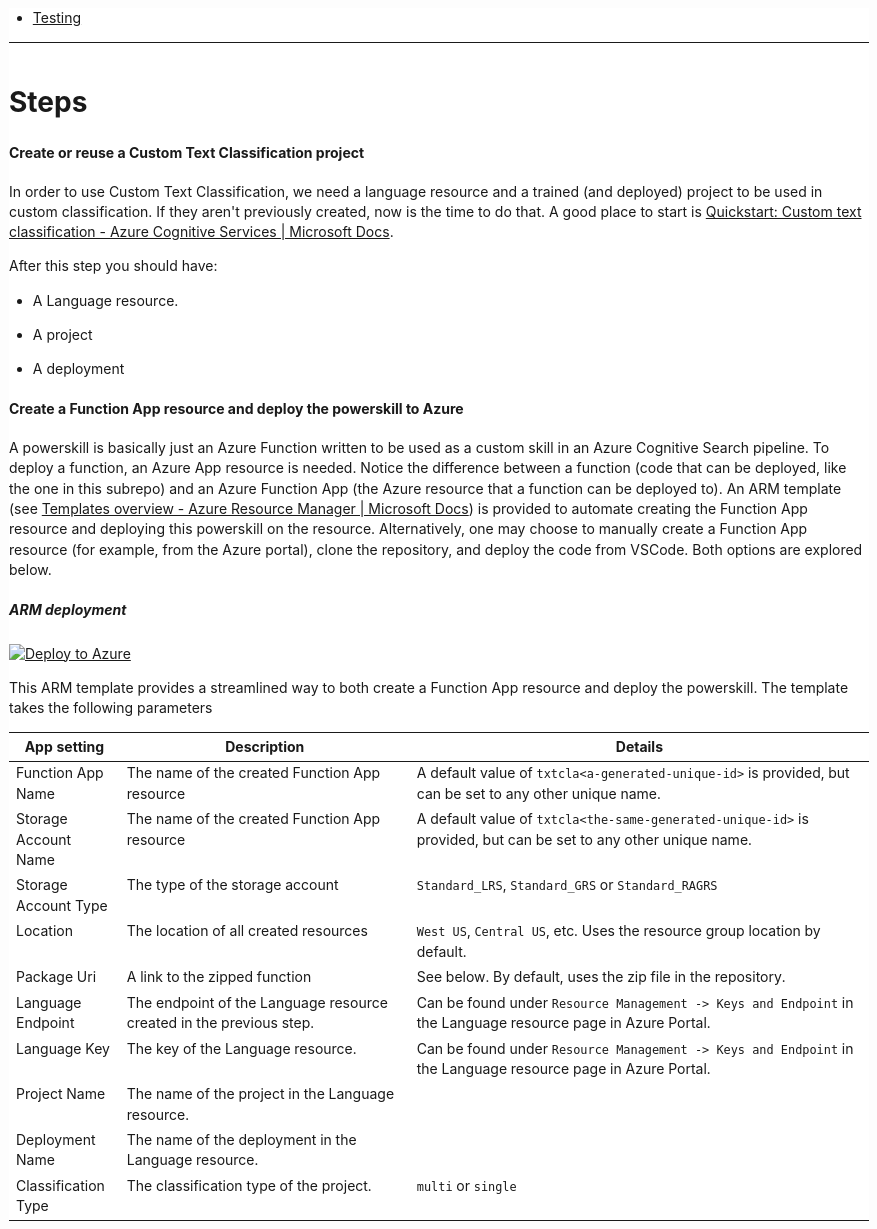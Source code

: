 - [Testing](#testing)

---

# Steps

#### Create or reuse a Custom Text Classification project

In order to use Custom Text Classification, we need a language resource and a trained (and deployed) project to be used in custom classification. If they aren't previously created, now is the time to do that. A good place to start is [Quickstart: Custom text classification - Azure Cognitive Services | Microsoft Docs](https://docs.microsoft.com/en-us/azure/cognitive-services/language-service/custom-text-classification/quickstart).

After this step you should have:

- A Language resource.

- A project

- A deployment

#### Create a Function App resource and deploy the powerskill to Azure

A powerskill is basically just an Azure Function written to be used as a custom skill in an Azure Cognitive Search pipeline. To deploy a function, an Azure App resource is needed. Notice the difference between a function (code that can be deployed, like the one in this subrepo) and an Azure Function App (the Azure resource that a function can be deployed to). An ARM template (see [Templates overview - Azure Resource Manager | Microsoft Docs](https://docs.microsoft.com/en-us/azure/azure-resource-manager/templates/overview)) is provided to automate creating the Function App resource and deploying this powerskill on the resource. Alternatively, one may choose to manually create a Function App resource (for example, from the Azure portal), clone the repository, and deploy the code from VSCode. Both options are explored below.

##### ARM deployment

[![Deploy to Azure](https://aka.ms/deploytoazurebutton)](https://portal.azure.com/#create/Microsoft.Template/uri/https%3A%2F%2Fraw.githubusercontent.com%2FAzure-Samples%2Fazure-search-power-skills%2Fmain%2FText%2FCustomTextClassifier%2Fazuredeploy.json)

This ARM template provides a streamlined way to both create a Function App resource and deploy the powerskill. The template takes the following parameters

| App setting          | Description                                                         | Details                                                                                                          |
| -------------------- | ------------------------------------------------------------------- | ---------------------------------------------------------------------------------------------------------------- |
| Function App Name    | The name of the created Function App resource                       | A default value of `txtcla<a-generated-unique-id>` is provided, but can be set to any other unique name.        |
| Storage Account Name | The name of the created Function App resource                       | A default value of `txtcla<the-same-generated-unique-id>` is provided, but can be set to any other unique name. |
| Storage Account Type | The type of the storage account                                     | `Standard_LRS`, `Standard_GRS` or `Standard_RAGRS`                                                               |
| Location             | The location of all created resources                               | `West US`, `Central US`, etc. Uses the resource group location by default.                                       |
| Package Uri          | A link to the zipped function                                       | See below. By default, uses the zip file in the repository.                                                      |
| Language Endpoint    | The endpoint of the Language resource created in the previous step. | Can be found under `Resource Management -> Keys and Endpoint` in the Language resource page in Azure Portal.     |
| Language Key         | The key of the Language resource.                                   | Can be found under `Resource Management -> Keys and Endpoint` in the Language resource page in Azure Portal.     |
| Project Name         | The name of the project in the Language resource.                   |                                                                                                                  |
| Deployment Name      | The name of the deployment in the Language resource.                |                                                                                                                  |
| Classification Type  | The classification type of the project.                             | `multi` or `single`                                                                                              |
